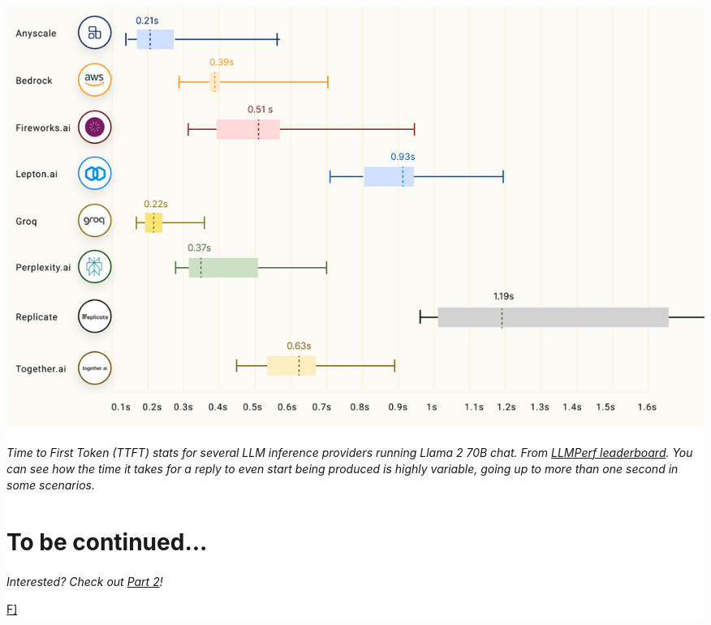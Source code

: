 ![](/posts/2024-09-05-building-voice-agents-with-open-source-tools/ttft.jpg)

_Time to First Token (TTFT) stats for several LLM inference providers running Llama 2 70B chat. From [LLMPerf leaderboard](https://github.com/ray-project/llmperf-leaderboard). You can see how the time it takes for a reply to even start being produced is highly variable, going up to more than one second in some scenarios._  


# To be continued...

_Interested? Check out [Part 2](/posts/2024-10-30-building-voice-agents-with-open-source-tools-part-2)!_ 


<p class="fleuron"><a href="https://www.zansara.dev/posts/2024-05-06-teranoptia/">F]</a></p>
